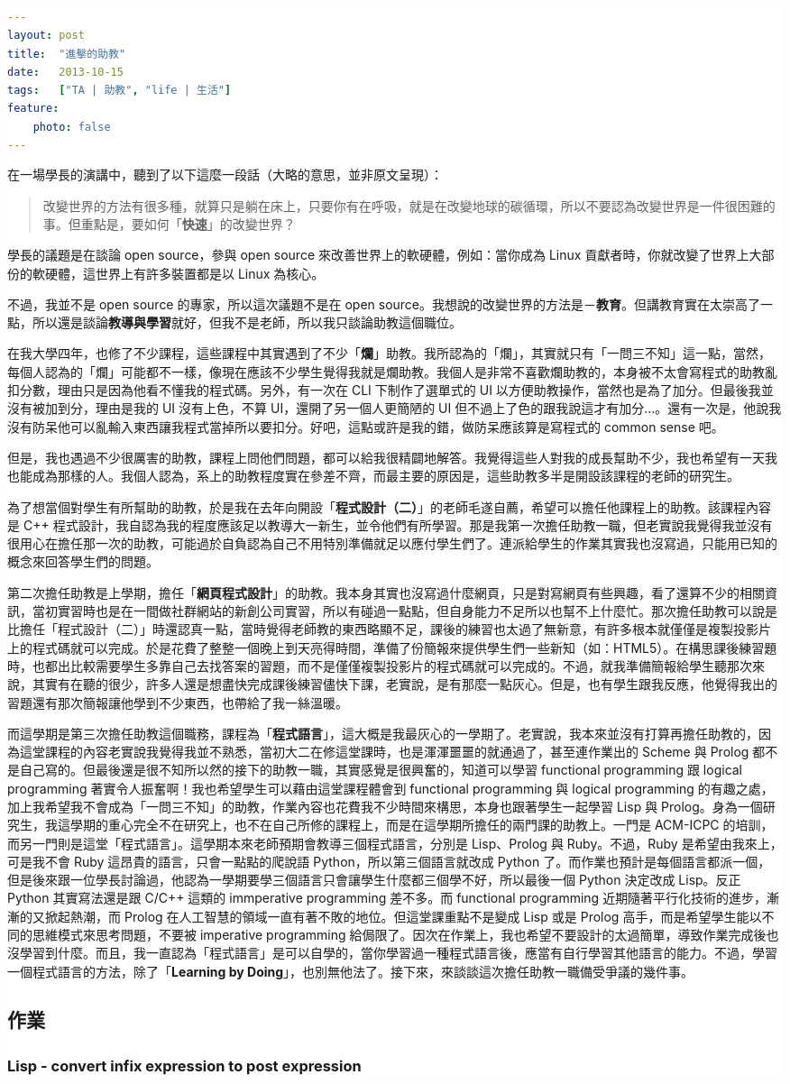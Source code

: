 ```yaml
---
layout: post
title:  "進擊的助教"
date:   2013-10-15
tags:   ["TA | 助教", "life | 生活"]
feature:
    photo: false
---
```


在一場學長的演講中，聽到了以下這麼一段話（大略的意思，並非原文呈現）：

> 改變世界的方法有很多種，就算只是躺在床上，只要你有在呼吸，就是在改變地球的碳循環，所以不要認為改變世界是一件很困難的事。但重點是，要如何「**快速**」的改變世界？

學長的議題是在談論 open source，參與 open source 來改善世界上的軟硬體，例如：當你成為 Linux 貢獻者時，你就改變了世界上大部份的軟硬體，這世界上有許多裝置都是以 Linux 為核心。

不過，我並不是 open source 的專家，所以這次議題不是在 open source。我想說的改變世界的方法是－**教育**。但講教育實在太崇高了一點，所以還是談論**教導與學習**就好，但我不是老師，所以我只談論助教這個職位。

在我大學四年，也修了不少課程，這些課程中其實遇到了不少「**爛**」助教。我所認為的「爛」，其實就只有「一問三不知」這一點，當然，每個人認為的「爛」可能都不一樣，像現在應該不少學生覺得我就是爛助教。我個人是非常不喜歡爛助教的，本身被不太會寫程式的助教亂扣分數，理由只是因為他看不懂我的程式碼。另外，有一次在 CLI 下制作了選單式的 UI 以方便助教操作，當然也是為了加分。但最後我並沒有被加到分，理由是我的 UI 沒有上色，不算 UI，還開了另一個人更簡陋的 UI 但不過上了色的跟我說這才有加分…。還有一次是，他說我沒有防呆他可以亂輸入東西讓我程式當掉所以要扣分。好吧，這點或許是我的錯，做防呆應該算是寫程式的 common sense 吧。

但是，我也遇過不少很厲害的助教，課程上問他們問題，都可以給我很精闢地解答。我覺得這些人對我的成長幫助不少，我也希望有一天我也能成為那樣的人。我個人認為，系上的助教程度實在參差不齊，而最主要的原因是，這些助教多半是開設該課程的老師的研究生。

為了想當個對學生有所幫助的助教，於是我在去年向開設「**程式設計（二）**」的老師毛遂自薦，希望可以擔任他課程上的助教。該課程內容是 C++ 程式設計，我自認為我的程度應該足以教導大一新生，並令他們有所學習。那是我第一次擔任助教一職，但老實說我覺得我並沒有很用心在擔任那一次的助教，可能過於自負認為自己不用特別準備就足以應付學生們了。連派給學生的作業其實我也沒寫過，只能用已知的概念來回答學生們的問題。

第二次擔任助教是上學期，擔任「**網頁程式設計**」的助教。我本身其實也沒寫過什麼網頁，只是對寫網頁有些興趣，看了還算不少的相關資訊，當初實習時也是在一間做社群網站的新創公司實習，所以有碰過一點點，但自身能力不足所以也幫不上什麼忙。那次擔任助教可以說是比擔任「程式設計（二）」時還認真一點，當時覺得老師教的東西略顯不足，課後的練習也太過了無新意，有許多根本就僅僅是複製投影片上的程式碼就可以完成。於是花費了整整一個晚上到天亮得時間，準備了份簡報來提供學生們一些新知（如：HTML5）。在構思課後練習題時，也都出比較需要學生多靠自己去找答案的習題，而不是僅僅複製投影片的程式碼就可以完成的。不過，就我準備簡報給學生聽那次來說，其實有在聽的很少，許多人還是想盡快完成課後練習儘快下課，老實說，是有那麼一點灰心。但是，也有學生跟我反應，他覺得我出的習題還有那次簡報讓他學到不少東西，也帶給了我一絲溫暖。

而這學期是第三次擔任助教這個職務，課程為「**程式語言**」，這大概是我最灰心的一學期了。老實說，我本來並沒有打算再擔任助教的，因為這堂課程的內容老實說我覺得我並不熟悉，當初大二在修這堂課時，也是渾渾噩噩的就通過了，甚至連作業出的 Scheme 與 Prolog 都不是自己寫的。但最後還是很不知所以然的接下的助教一職，其實感覺是很興奮的，知道可以學習 functional programming 跟 logical programming 著實令人振奮啊！我也希望學生可以藉由這堂課程體會到 functional programming 與 logical programming 的有趣之處，加上我希望我不會成為「一問三不知」的助教，作業內容也花費我不少時間來構思，本身也跟著學生一起學習 Lisp 與 Prolog。身為一個研究生，我這學期的重心完全不在研究上，也不在自己所修的課程上，而是在這學期所擔任的兩門課的助教上。一門是 ACM-ICPC 的培訓，而另一門則是這堂「程式語言」。這學期本來老師預期會教導三個程式語言，分別是 Lisp、Prolog 與 Ruby。不過，Ruby 是希望由我來上，可是我不會 Ruby 這昂貴的語言，只會一點點的爬說語 Python，所以第三個語言就改成 Python 了。而作業也預計是每個語言都派一個，但是後來跟一位學長討論過，他認為一學期要學三個語言只會讓學生什麼都三個學不好，所以最後一個 Python 決定改成 Lisp。反正 Python 其實寫法還是跟 C/C++ 這類的 immperative programming 差不多。而 functional programming 近期隨著平行化技術的進步，漸漸的又掀起熱潮，而 Prolog 在人工智慧的領域一直有著不敗的地位。但這堂課重點不是變成 Lisp 或是 Prolog 高手，而是希望學生能以不同的思維模式來思考問題，不要被 imperative programming 給侷限了。因次在作業上，我也希望不要設計的太過簡單，導致作業完成後也沒學習到什麼。而且，我一直認為「程式語言」是可以自學的，當你學習過一種程式語言後，應當有自行學習其他語言的能力。不過，學習一個程式語言的方法，除了「**Learning by Doing**」，也別無他法了。接下來，來談談這次擔任助教一職備受爭議的幾件事。

## 作業

### Lisp - convert infix expression to post expression
